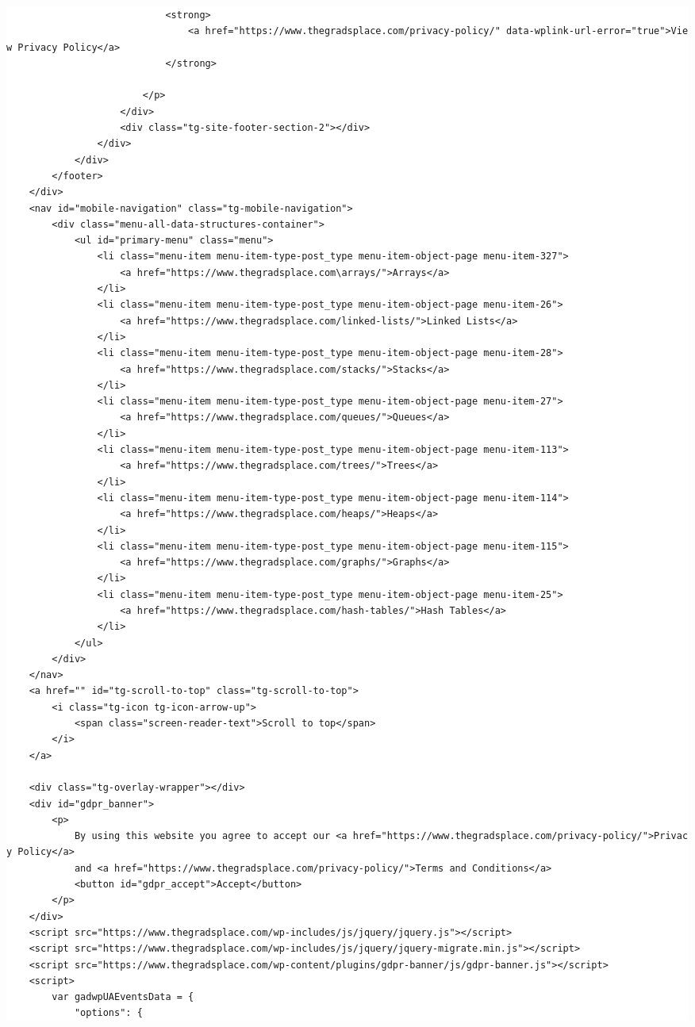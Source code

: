                                 <strong>
                                    <a href="https://www.thegradsplace.com/privacy-policy/" data-wplink-url-error="true">View Privacy Policy</a>
                                </strong>
                               
                            </p>
                        </div>
                        <div class="tg-site-footer-section-2"></div>
                    </div>
                </div>
            </footer>
        </div>
        <nav id="mobile-navigation" class="tg-mobile-navigation">
            <div class="menu-all-data-structures-container">
                <ul id="primary-menu" class="menu">
                    <li class="menu-item menu-item-type-post_type menu-item-object-page menu-item-327">
                        <a href="https://www.thegradsplace.com\arrays/">Arrays</a>
                    </li>
                    <li class="menu-item menu-item-type-post_type menu-item-object-page menu-item-26">
                        <a href="https://www.thegradsplace.com/linked-lists/">Linked Lists</a>
                    </li>
                    <li class="menu-item menu-item-type-post_type menu-item-object-page menu-item-28">
                        <a href="https://www.thegradsplace.com/stacks/">Stacks</a>
                    </li>
                    <li class="menu-item menu-item-type-post_type menu-item-object-page menu-item-27">
                        <a href="https://www.thegradsplace.com/queues/">Queues</a>
                    </li>
                    <li class="menu-item menu-item-type-post_type menu-item-object-page menu-item-113">
                        <a href="https://www.thegradsplace.com/trees/">Trees</a>
                    </li>
                    <li class="menu-item menu-item-type-post_type menu-item-object-page menu-item-114">
                        <a href="https://www.thegradsplace.com/heaps/">Heaps</a>
                    </li>
                    <li class="menu-item menu-item-type-post_type menu-item-object-page menu-item-115">
                        <a href="https://www.thegradsplace.com/graphs/">Graphs</a>
                    </li>
                    <li class="menu-item menu-item-type-post_type menu-item-object-page menu-item-25">
                        <a href="https://www.thegradsplace.com/hash-tables/">Hash Tables</a>
                    </li>
                </ul>
            </div>
        </nav>
        <a href="" id="tg-scroll-to-top" class="tg-scroll-to-top">
            <i class="tg-icon tg-icon-arrow-up">
                <span class="screen-reader-text">Scroll to top</span>
            </i>
        </a>

        <div class="tg-overlay-wrapper"></div>
        <div id="gdpr_banner">
            <p>
                By using this website you agree to accept our <a href="https://www.thegradsplace.com/privacy-policy/">Privacy Policy</a>
                and <a href="https://www.thegradsplace.com/privacy-policy/">Terms and Conditions</a>
                <button id="gdpr_accept">Accept</button>
            </p>
        </div>
        <script src="https://www.thegradsplace.com/wp-includes/js/jquery/jquery.js"></script>
        <script src="https://www.thegradsplace.com/wp-includes/js/jquery/jquery-migrate.min.js"></script>
        <script src="https://www.thegradsplace.com/wp-content/plugins/gdpr-banner/js/gdpr-banner.js"></script>
        <script>
            var gadwpUAEventsData = {
                "options": {